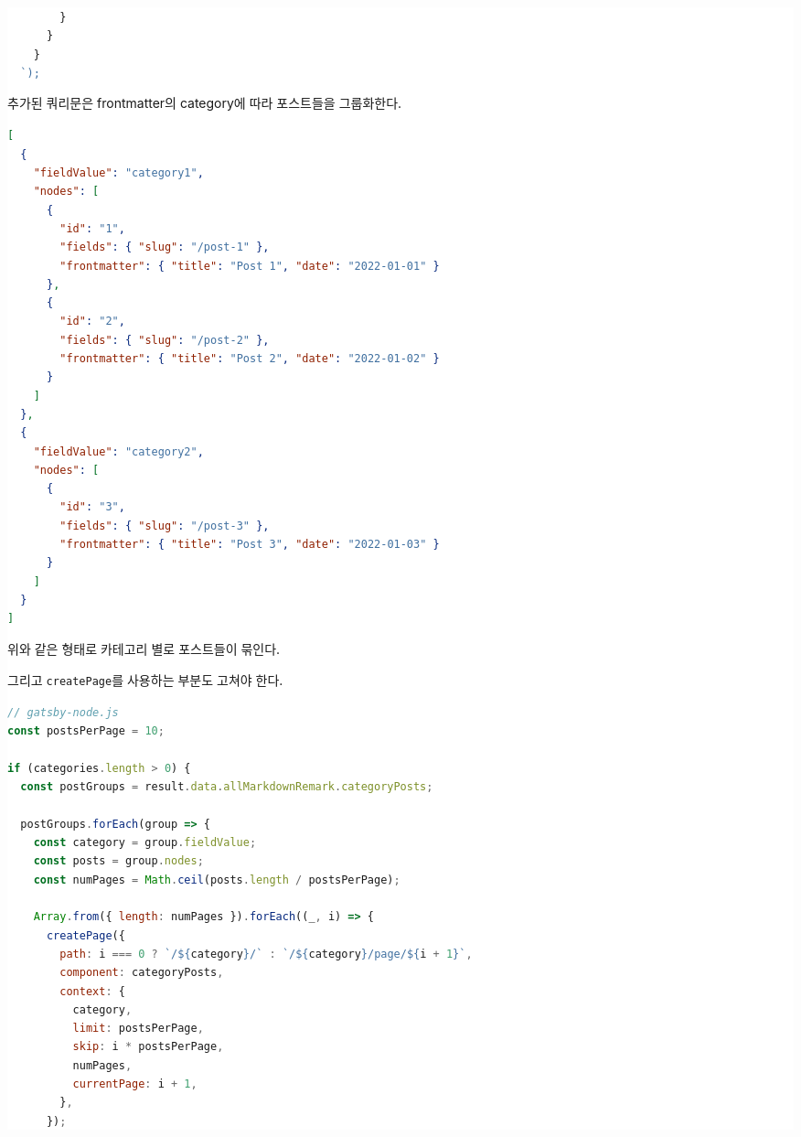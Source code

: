 ```js
        }
      }
    }
  `);
```

추가된 쿼리문은 frontmatter의 category에 따라 포스트들을 그룹화한다.

```json
[
  {
    "fieldValue": "category1",
    "nodes": [
      {
        "id": "1",
        "fields": { "slug": "/post-1" },
        "frontmatter": { "title": "Post 1", "date": "2022-01-01" }
      },
      {
        "id": "2",
        "fields": { "slug": "/post-2" },
        "frontmatter": { "title": "Post 2", "date": "2022-01-02" }
      }
    ]
  },
  {
    "fieldValue": "category2",
    "nodes": [
      {
        "id": "3",
        "fields": { "slug": "/post-3" },
        "frontmatter": { "title": "Post 3", "date": "2022-01-03" }
      }
    ]
  }
]
```

위와 같은 형태로 카테고리 별로 포스트들이 묶인다.

그리고 `createPage`를 사용하는 부분도 고쳐야 한다.

```js
// gatsby-node.js
const postsPerPage = 10;

if (categories.length > 0) {
  const postGroups = result.data.allMarkdownRemark.categoryPosts;

  postGroups.forEach(group => {
    const category = group.fieldValue;
    const posts = group.nodes;
    const numPages = Math.ceil(posts.length / postsPerPage);

    Array.from({ length: numPages }).forEach((_, i) => {
      createPage({
        path: i === 0 ? `/${category}/` : `/${category}/page/${i + 1}`,
        component: categoryPosts,
        context: {
          category,
          limit: postsPerPage,
          skip: i * postsPerPage,
          numPages,
          currentPage: i + 1,
        },
      });
```